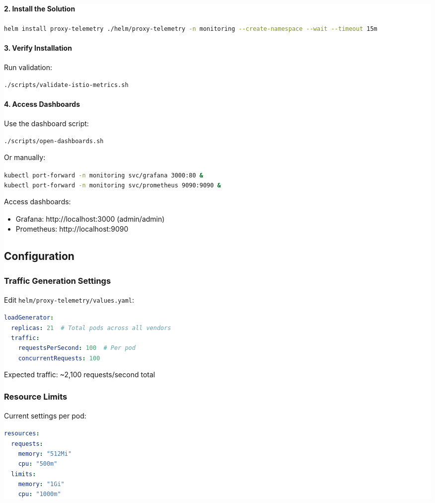 #### 2. Install the Solution

```bash
helm install proxy-telemetry ./helm/proxy-telemetry -n monitoring --create-namespace --wait --timeout 15m
```

#### 3. Verify Installation

Run validation:

```bash
./scripts/validate-istio-metrics.sh
```

#### 4. Access Dashboards

Use the dashboard script:

```bash
./scripts/open-dashboards.sh
```

Or manually:

```bash
kubectl port-forward -n monitoring svc/grafana 3000:80 &
kubectl port-forward -n monitoring svc/prometheus 9090:9090 &
```

Access dashboards:
- Grafana: http://localhost:3000 (admin/admin)
- Prometheus: http://localhost:9090

## Configuration

### Traffic Generation Settings

Edit `helm/proxy-telemetry/values.yaml`:

```yaml
loadGenerator:
  replicas: 21  # Total pods across all vendors
  traffic:
    requestsPerSecond: 100  # Per pod
    concurrentRequests: 100
```

Expected traffic: ~2,100 requests/second total

### Resource Limits

Current settings per pod:

```yaml
resources:
  requests:
    memory: "512Mi"
    cpu: "500m"
  limits:
    memory: "1Gi"
    cpu: "1000m"
```
